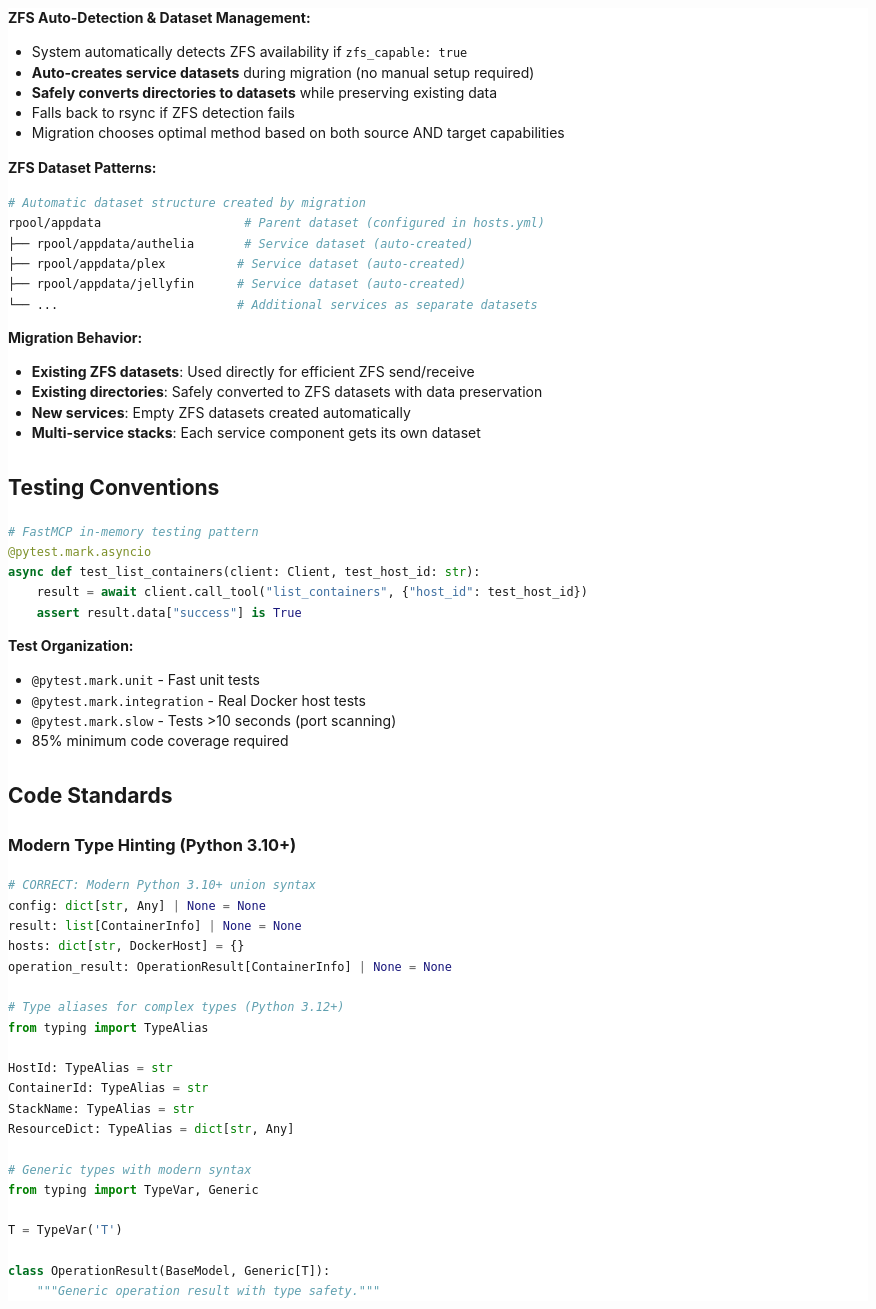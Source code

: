 **ZFS Auto-Detection & Dataset Management:**
- System automatically detects ZFS availability if `zfs_capable: true`
- **Auto-creates service datasets** during migration (no manual setup required)
- **Safely converts directories to datasets** while preserving existing data
- Falls back to rsync if ZFS detection fails
- Migration chooses optimal method based on both source AND target capabilities

**ZFS Dataset Patterns:**
```bash
# Automatic dataset structure created by migration
rpool/appdata                    # Parent dataset (configured in hosts.yml)
├── rpool/appdata/authelia       # Service dataset (auto-created)
├── rpool/appdata/plex          # Service dataset (auto-created)
├── rpool/appdata/jellyfin      # Service dataset (auto-created)
└── ...                         # Additional services as separate datasets
```

**Migration Behavior:**
- **Existing ZFS datasets**: Used directly for efficient ZFS send/receive
- **Existing directories**: Safely converted to ZFS datasets with data preservation
- **New services**: Empty ZFS datasets created automatically
- **Multi-service stacks**: Each service component gets its own dataset

## Testing Conventions

```python
# FastMCP in-memory testing pattern
@pytest.mark.asyncio
async def test_list_containers(client: Client, test_host_id: str):
    result = await client.call_tool("list_containers", {"host_id": test_host_id})
    assert result.data["success"] is True
```

**Test Organization:**
- `@pytest.mark.unit` - Fast unit tests
- `@pytest.mark.integration` - Real Docker host tests  
- `@pytest.mark.slow` - Tests >10 seconds (port scanning)
- 85% minimum code coverage required

## Code Standards

### Modern Type Hinting (Python 3.10+)

```python
# CORRECT: Modern Python 3.10+ union syntax
config: dict[str, Any] | None = None
result: list[ContainerInfo] | None = None
hosts: dict[str, DockerHost] = {}
operation_result: OperationResult[ContainerInfo] | None = None

# Type aliases for complex types (Python 3.12+)
from typing import TypeAlias

HostId: TypeAlias = str
ContainerId: TypeAlias = str
StackName: TypeAlias = str
ResourceDict: TypeAlias = dict[str, Any]

# Generic types with modern syntax
from typing import TypeVar, Generic

T = TypeVar('T')

class OperationResult(BaseModel, Generic[T]):
    """Generic operation result with type safety."""
```